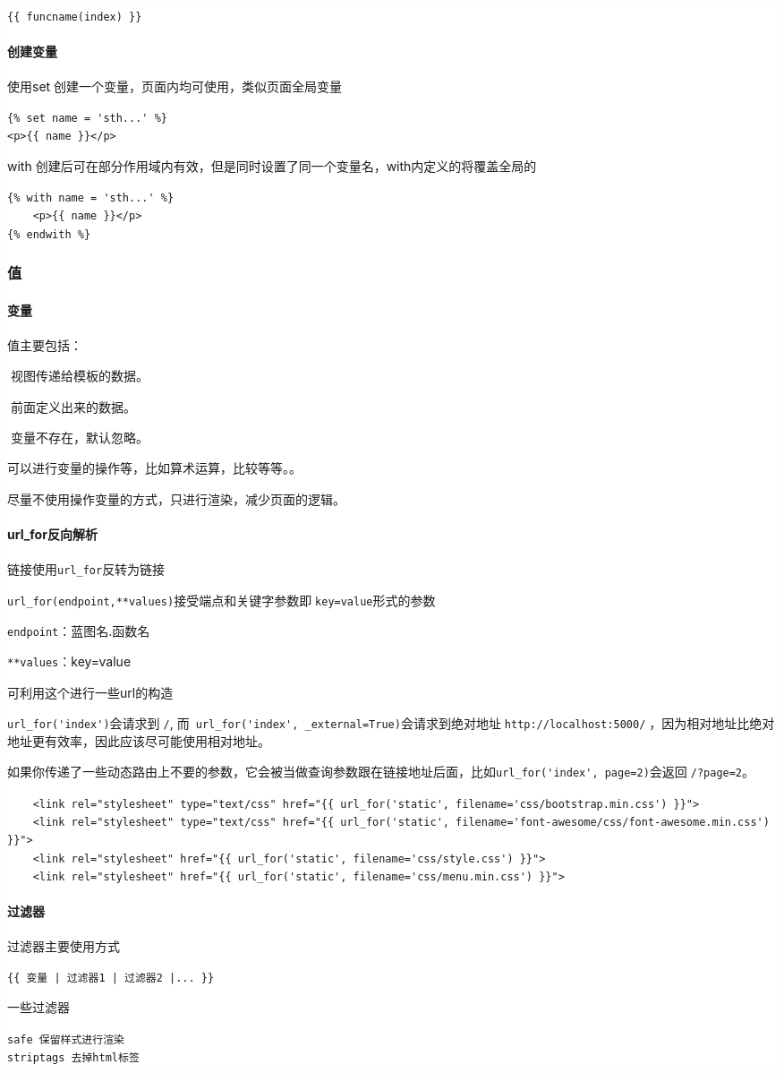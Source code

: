 ```jinja2
{{ funcname(index) }}
```

#### 创建变量

使用set 创建一个变量，页面内均可使用，类似页面全局变量

```jinja2
{% set name = 'sth...' %}
<p>{{ name }}</p>
```

with 创建后可在部分作用域内有效，但是同时设置了同一个变量名，with内定义的将覆盖全局的

```jinja2
{% with name = 'sth...' %}
	<p>{{ name }}</p>
{% endwith %}
```

### 值

#### 变量

值主要包括：

​	视图传递给模板的数据。

​	前面定义出来的数据。

​	变量不存在，默认忽略。

可以进行变量的操作等，比如算术运算，比较等等。。

尽量不使用操作变量的方式，只进行渲染，减少页面的逻辑。

#### url_for反向解析

链接使用`url_for`反转为链接

`url_for(endpoint,**values)`接受端点和关键字参数即 `key=value`形式的参数

`endpoint`：蓝图名.函数名

`**values`：key=value

可利用这个进行一些url的构造

`url_for('index')`会请求到 `/`, 而` url_for('index', _external=True)`会请求到绝对地址 `http://localhost:5000/` ，因为相对地址比绝对地址更有效率，因此应该尽可能使用相对地址。

如果你传递了一些动态路由上不要的参数，它会被当做查询参数跟在链接地址后面，比如`url_for('index', page=2)`会返回 `/?page=2`。

```jinja2
    <link rel="stylesheet" type="text/css" href="{{ url_for('static', filename='css/bootstrap.min.css') }}">
    <link rel="stylesheet" type="text/css" href="{{ url_for('static', filename='font-awesome/css/font-awesome.min.css') }}">
    <link rel="stylesheet" href="{{ url_for('static', filename='css/style.css') }}">
    <link rel="stylesheet" href="{{ url_for('static', filename='css/menu.min.css') }}">
```

#### 过滤器

过滤器主要使用方式

```jinja2
{{ 变量 | 过滤器1 | 过滤器2 |... }}
```

一些过滤器

```
safe 保留样式进行渲染
striptags 去掉html标签
```